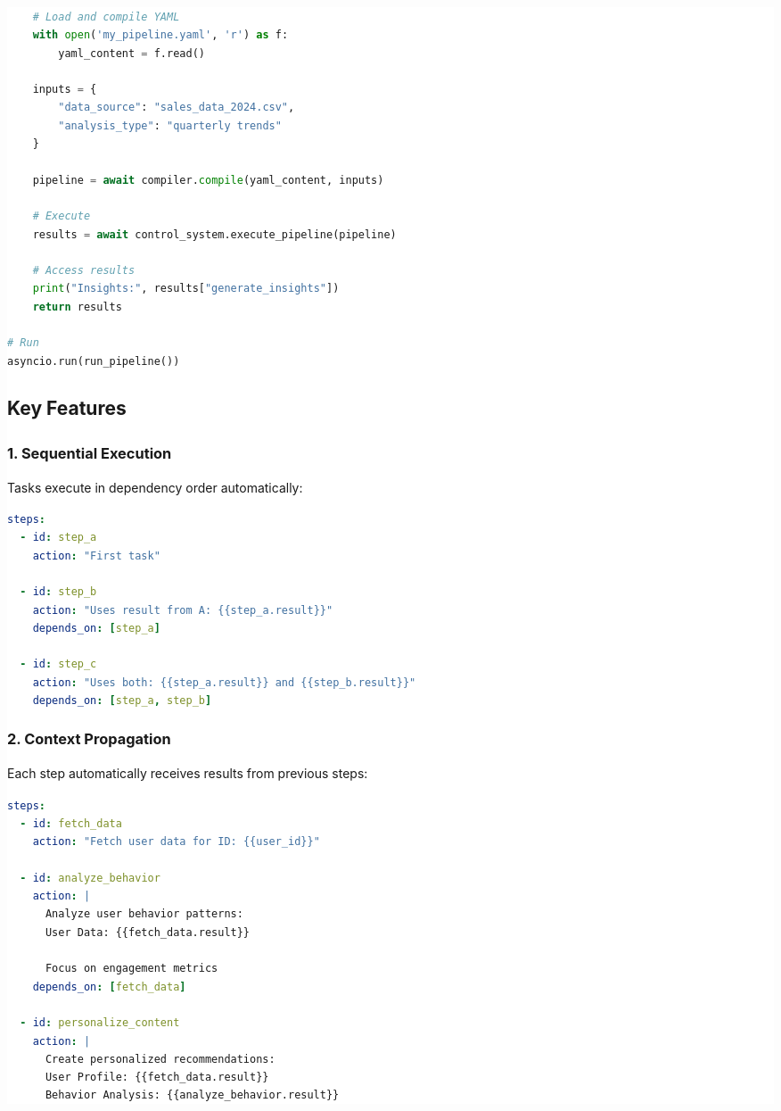 ```python
    # Load and compile YAML
    with open('my_pipeline.yaml', 'r') as f:
        yaml_content = f.read()
    
    inputs = {
        "data_source": "sales_data_2024.csv",
        "analysis_type": "quarterly trends"
    }
    
    pipeline = await compiler.compile(yaml_content, inputs)
    
    # Execute
    results = await control_system.execute_pipeline(pipeline)
    
    # Access results
    print("Insights:", results["generate_insights"])
    return results

# Run
asyncio.run(run_pipeline())
```

## Key Features

### 1. Sequential Execution

Tasks execute in dependency order automatically:

```yaml
steps:
  - id: step_a
    action: "First task"
    
  - id: step_b
    action: "Uses result from A: {{step_a.result}}"
    depends_on: [step_a]
    
  - id: step_c
    action: "Uses both: {{step_a.result}} and {{step_b.result}}"
    depends_on: [step_a, step_b]
```

### 2. Context Propagation

Each step automatically receives results from previous steps:

```yaml
steps:
  - id: fetch_data
    action: "Fetch user data for ID: {{user_id}}"
    
  - id: analyze_behavior
    action: |
      Analyze user behavior patterns:
      User Data: {{fetch_data.result}}
      
      Focus on engagement metrics
    depends_on: [fetch_data]
    
  - id: personalize_content
    action: |
      Create personalized recommendations:
      User Profile: {{fetch_data.result}}
      Behavior Analysis: {{analyze_behavior.result}}
```